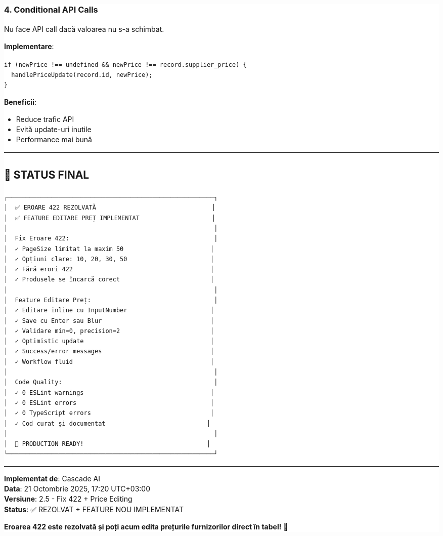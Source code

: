 
### 4. **Conditional API Calls**

Nu face API call dacă valoarea nu s-a schimbat.

**Implementare**:
```tsx
if (newPrice !== undefined && newPrice !== record.supplier_price) {
  handlePriceUpdate(record.id, newPrice);
}
```

**Beneficii**:
- Reduce trafic API
- Evită update-uri inutile
- Performance mai bună

---

## 🚀 STATUS FINAL

```
┌─────────────────────────────────────────────────────────┐
│  ✅ EROARE 422 REZOLVATĂ                                │
│  ✅ FEATURE EDITARE PREȚ IMPLEMENTAT                    │
│                                                         │
│  Fix Eroare 422:                                        │
│  ✓ PageSize limitat la maxim 50                        │
│  ✓ Opțiuni clare: 10, 20, 30, 50                       │
│  ✓ Fără erori 422                                      │
│  ✓ Produsele se încarcă corect                         │
│                                                         │
│  Feature Editare Preț:                                  │
│  ✓ Editare inline cu InputNumber                       │
│  ✓ Save cu Enter sau Blur                              │
│  ✓ Validare min=0, precision=2                         │
│  ✓ Optimistic update                                   │
│  ✓ Success/error messages                              │
│  ✓ Workflow fluid                                      │
│                                                         │
│  Code Quality:                                          │
│  ✓ 0 ESLint warnings                                   │
│  ✓ 0 ESLint errors                                     │
│  ✓ 0 TypeScript errors                                 │
│  ✓ Cod curat și documentat                            │
│                                                         │
│  🎉 PRODUCTION READY!                                  │
└─────────────────────────────────────────────────────────┘
```

---

**Implementat de**: Cascade AI  
**Data**: 21 Octombrie 2025, 17:20 UTC+03:00  
**Versiune**: 2.5 - Fix 422 + Price Editing  
**Status**: ✅ REZOLVAT + FEATURE NOU IMPLEMENTAT

**Eroarea 422 este rezolvată și poți acum edita prețurile furnizorilor direct în tabel!** 🎉
